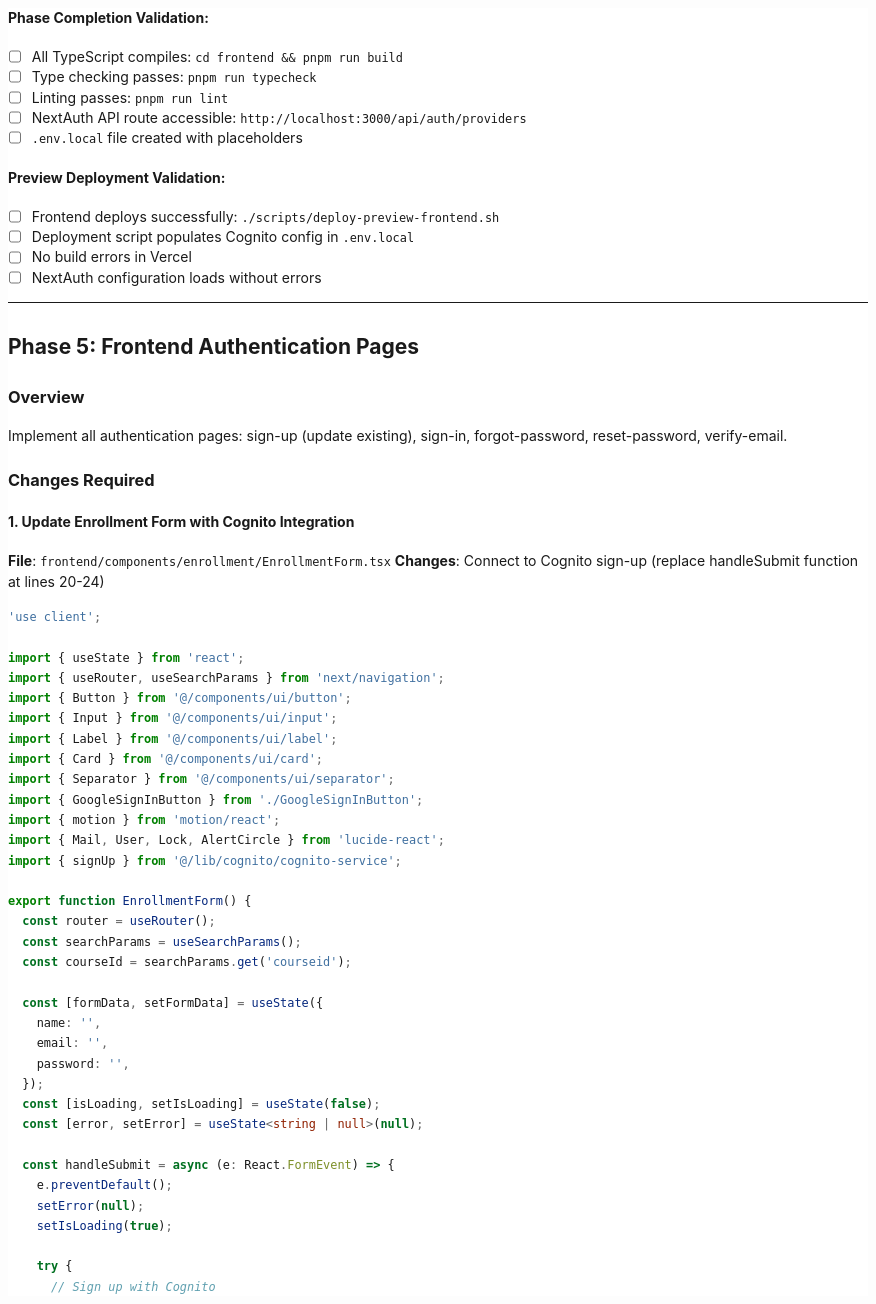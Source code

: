 #### Phase Completion Validation:
- [ ] All TypeScript compiles: `cd frontend && pnpm run build`
- [ ] Type checking passes: `pnpm run typecheck`
- [ ] Linting passes: `pnpm run lint`
- [ ] NextAuth API route accessible: `http://localhost:3000/api/auth/providers`
- [ ] `.env.local` file created with placeholders

#### Preview Deployment Validation:
- [ ] Frontend deploys successfully: `./scripts/deploy-preview-frontend.sh`
- [ ] Deployment script populates Cognito config in `.env.local`
- [ ] No build errors in Vercel
- [ ] NextAuth configuration loads without errors

---

## Phase 5: Frontend Authentication Pages

### Overview
Implement all authentication pages: sign-up (update existing), sign-in, forgot-password, reset-password, verify-email.

### Changes Required

#### 1. Update Enrollment Form with Cognito Integration

**File**: `frontend/components/enrollment/EnrollmentForm.tsx`
**Changes**: Connect to Cognito sign-up (replace handleSubmit function at lines 20-24)

```typescript
'use client';

import { useState } from 'react';
import { useRouter, useSearchParams } from 'next/navigation';
import { Button } from '@/components/ui/button';
import { Input } from '@/components/ui/input';
import { Label } from '@/components/ui/label';
import { Card } from '@/components/ui/card';
import { Separator } from '@/components/ui/separator';
import { GoogleSignInButton } from './GoogleSignInButton';
import { motion } from 'motion/react';
import { Mail, User, Lock, AlertCircle } from 'lucide-react';
import { signUp } from '@/lib/cognito/cognito-service';

export function EnrollmentForm() {
  const router = useRouter();
  const searchParams = useSearchParams();
  const courseId = searchParams.get('courseid');

  const [formData, setFormData] = useState({
    name: '',
    email: '',
    password: '',
  });
  const [isLoading, setIsLoading] = useState(false);
  const [error, setError] = useState<string | null>(null);

  const handleSubmit = async (e: React.FormEvent) => {
    e.preventDefault();
    setError(null);
    setIsLoading(true);

    try {
      // Sign up with Cognito
```